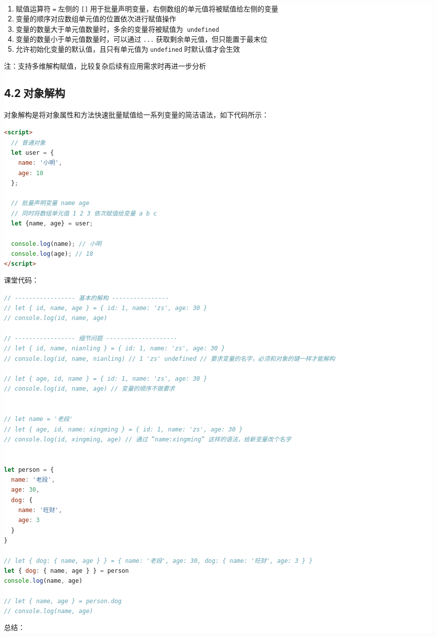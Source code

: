 1. 赋值运算符 `=` 左侧的 `[]` 用于批量声明变量，右侧数组的单元值将被赋值给左侧的变量
2. 变量的顺序对应数组单元值的位置依次进行赋值操作
3. 变量的数量大于单元值数量时，多余的变量将被赋值为  `undefined`
4. 变量的数量小于单元值数量时，可以通过 `...` 获取剩余单元值，但只能置于最末位
5. 允许初始化变量的默认值，且只有单元值为 `undefined` 时默认值才会生效

注：支持多维解构赋值，比较复杂后续有应用需求时再进一步分析
<a name="RYdwI"></a>
## 4.2 对象解构
对象解构是将对象属性和方法快速批量赋值给一系列变量的简洁语法，如下代码所示：
```html
<script>
  // 普通对象
  let user = {
    name: '小明',
    age: 18
  };

  // 批量声明变量 name age
  // 同时将数组单元值 1 2 3 依次赋值给变量 a b c
  let {name, age} = user;

  console.log(name); // 小明
  console.log(age); // 18
</script>
```
课堂代码：
```javascript
// ----------------- 基本的解构 ----------------
// let { id, name, age } = { id: 1, name: 'zs', age: 30 }
// console.log(id, name, age)

// ----------------- 细节问题 --------------------
// let { id, name, nianling } = { id: 1, name: 'zs', age: 30 }
// console.log(id, name, nianling) // 1 'zs' undefined // 要求变量的名字，必须和对象的键一样才能解构

// let { age, id, name } = { id: 1, name: 'zs', age: 30 }
// console.log(id, name, age) // 变量的顺序不做要求


// let name = '老段'
// let { age, id, name: xingming } = { id: 1, name: 'zs', age: 30 }
// console.log(id, xingming, age) // 通过 ”name:xingming” 这样的语法，给新变量改个名字


let person = {
  name: '老段',
  age: 30,
  dog: {
    name: '旺财',
    age: 3
  }
}

// let { dog: { name, age } } = { name: '老段', age: 30, dog: { name: '旺财', age: 3 } }
let { dog: { name, age } } = person
console.log(name, age)

// let { name, age } = person.dog
// console.log(name, age)
```
总结：
